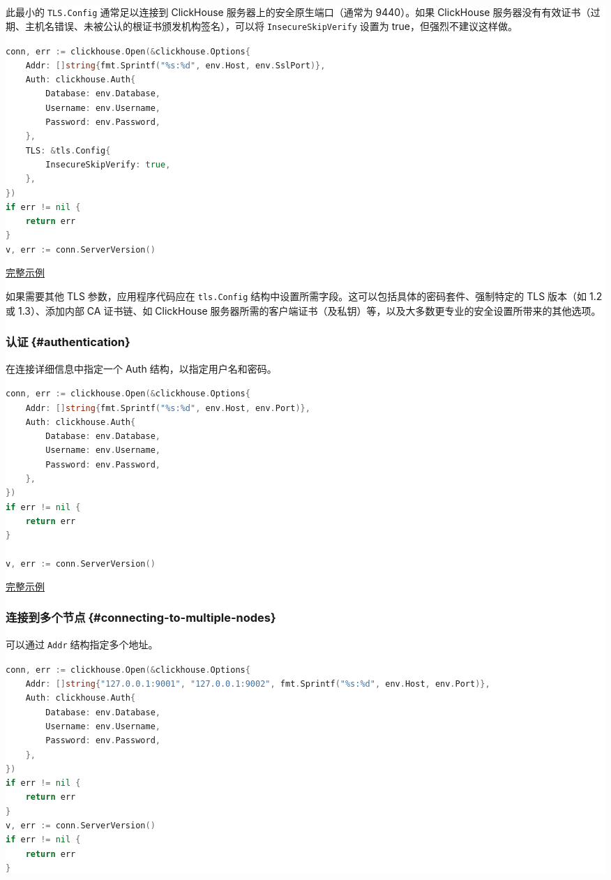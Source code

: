 此最小的 `TLS.Config` 通常足以连接到 ClickHouse 服务器上的安全原生端口（通常为 9440）。如果 ClickHouse 服务器没有有效证书（过期、主机名错误、未被公认的根证书颁发机构签名），可以将 `InsecureSkipVerify` 设置为 true，但强烈不建议这样做。

```go
conn, err := clickhouse.Open(&clickhouse.Options{
    Addr: []string{fmt.Sprintf("%s:%d", env.Host, env.SslPort)},
    Auth: clickhouse.Auth{
        Database: env.Database,
        Username: env.Username,
        Password: env.Password,
    },
    TLS: &tls.Config{
        InsecureSkipVerify: true,
    },
})
if err != nil {
    return err
}
v, err := conn.ServerVersion()
```

[完整示例](https://github.com/ClickHouse/clickhouse-go/blob/main/examples/clickhouse_api/ssl_no_verify.go)

如果需要其他 TLS 参数，应用程序代码应在 `tls.Config` 结构中设置所需字段。这可以包括具体的密码套件、强制特定的 TLS 版本（如 1.2 或 1.3）、添加内部 CA 证书链、如 ClickHouse 服务器所需的客户端证书（及私钥）等，以及大多数更专业的安全设置所带来的其他选项。
### 认证 {#authentication}

在连接详细信息中指定一个 Auth 结构，以指定用户名和密码。

```go
conn, err := clickhouse.Open(&clickhouse.Options{
    Addr: []string{fmt.Sprintf("%s:%d", env.Host, env.Port)},
    Auth: clickhouse.Auth{
        Database: env.Database,
        Username: env.Username,
        Password: env.Password,
    },
})
if err != nil {
    return err
}

v, err := conn.ServerVersion()
```

[完整示例](https://github.com/ClickHouse/clickhouse-go/blob/main/examples/clickhouse_api/auth.go)
### 连接到多个节点 {#connecting-to-multiple-nodes}

可以通过 `Addr` 结构指定多个地址。

```go
conn, err := clickhouse.Open(&clickhouse.Options{
    Addr: []string{"127.0.0.1:9001", "127.0.0.1:9002", fmt.Sprintf("%s:%d", env.Host, env.Port)},
    Auth: clickhouse.Auth{
        Database: env.Database,
        Username: env.Username,
        Password: env.Password,
    },
})
if err != nil {
    return err
}
v, err := conn.ServerVersion()
if err != nil {
    return err
}
```